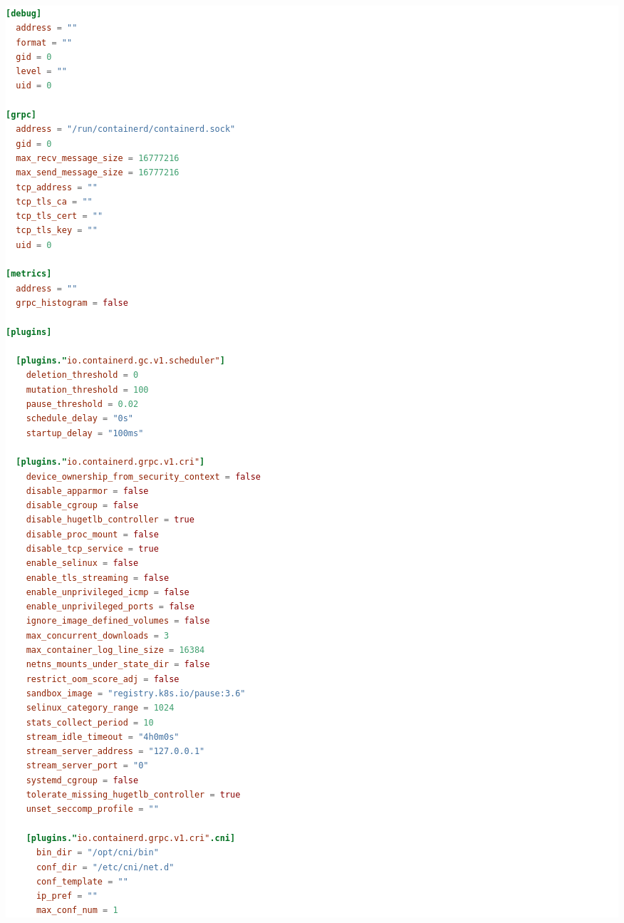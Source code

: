 ```toml
[debug]
  address = ""
  format = ""
  gid = 0
  level = ""
  uid = 0

[grpc]
  address = "/run/containerd/containerd.sock"
  gid = 0
  max_recv_message_size = 16777216
  max_send_message_size = 16777216
  tcp_address = ""
  tcp_tls_ca = ""
  tcp_tls_cert = ""
  tcp_tls_key = ""
  uid = 0

[metrics]
  address = ""
  grpc_histogram = false

[plugins]

  [plugins."io.containerd.gc.v1.scheduler"]
    deletion_threshold = 0
    mutation_threshold = 100
    pause_threshold = 0.02
    schedule_delay = "0s"
    startup_delay = "100ms"

  [plugins."io.containerd.grpc.v1.cri"]
    device_ownership_from_security_context = false
    disable_apparmor = false
    disable_cgroup = false
    disable_hugetlb_controller = true
    disable_proc_mount = false
    disable_tcp_service = true
    enable_selinux = false
    enable_tls_streaming = false
    enable_unprivileged_icmp = false
    enable_unprivileged_ports = false
    ignore_image_defined_volumes = false
    max_concurrent_downloads = 3
    max_container_log_line_size = 16384
    netns_mounts_under_state_dir = false
    restrict_oom_score_adj = false
    sandbox_image = "registry.k8s.io/pause:3.6"
    selinux_category_range = 1024
    stats_collect_period = 10
    stream_idle_timeout = "4h0m0s"
    stream_server_address = "127.0.0.1"
    stream_server_port = "0"
    systemd_cgroup = false
    tolerate_missing_hugetlb_controller = true
    unset_seccomp_profile = ""

    [plugins."io.containerd.grpc.v1.cri".cni]
      bin_dir = "/opt/cni/bin"
      conf_dir = "/etc/cni/net.d"
      conf_template = ""
      ip_pref = ""
      max_conf_num = 1
```